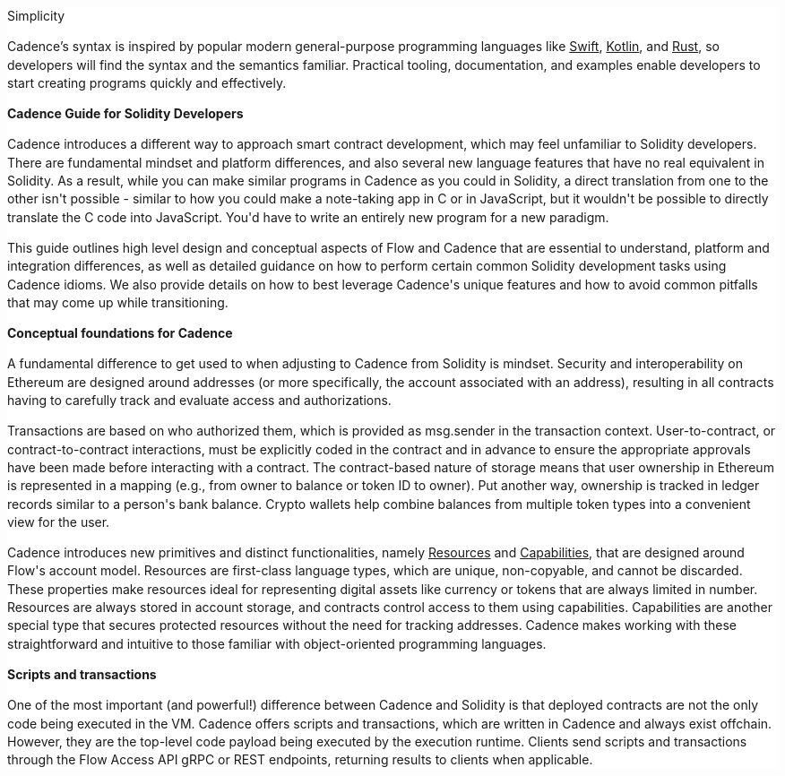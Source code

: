Simplicity

Cadence’s syntax is inspired by popular modern general-purpose programming languages like [Swift](https://developer.apple.com/swift/), [Kotlin](https://kotlinlang.org/), and [Rust](https://www.rust-lang.org/), so developers will find the syntax and the semantics familiar. Practical tooling, documentation, and examples enable developers to start creating programs quickly and effectively.

  

**Cadence Guide for Solidity Developers**

Cadence introduces a different way to approach smart contract development, which may feel unfamiliar to Solidity developers. There are fundamental mindset and platform differences, and also several new language features that have no real equivalent in Solidity. As a result, while you can make similar programs in Cadence as you could in Solidity, a direct translation from one to the other isn't possible - similar to how you could make a note-taking app in C or in JavaScript, but it wouldn't be possible to directly translate the C code into JavaScript. You'd have to write an entirely new program for a new paradigm.

This guide outlines high level design and conceptual aspects of Flow and Cadence that are essential to understand, platform and integration differences, as well as detailed guidance on how to perform certain common Solidity development tasks using Cadence idioms. We also provide details on how to best leverage Cadence's unique features and how to avoid common pitfalls that may come up while transitioning.

**Conceptual foundations for Cadence**

A fundamental difference to get used to when adjusting to Cadence from Solidity is mindset. Security and interoperability on Ethereum are designed around addresses (or more specifically, the account associated with an address), resulting in all contracts having to carefully track and evaluate access and authorizations.

  

Transactions are based on who authorized them, which is provided as msg.sender in the transaction context. User-to-contract, or contract-to-contract interactions, must be explicitly coded in the contract and in advance to ensure the appropriate approvals have been made before interacting with a contract. The contract-based nature of storage means that user ownership in Ethereum is represented in a mapping (e.g., from owner to balance or token ID to owner). Put another way, ownership is tracked in ledger records similar to a person's bank balance. Crypto wallets help combine balances from multiple token types into a convenient view for the user.

Cadence introduces new primitives and distinct functionalities, namely [Resources](https://cadence-lang.org/docs/language/resources) and [Capabilities](https://cadence-lang.org/docs/language/capabilities), that are designed around Flow's account model. Resources are first-class language types, which are unique, non-copyable, and cannot be discarded. These properties make resources ideal for representing digital assets like currency or tokens that are always limited in number. Resources are always stored in account storage, and contracts control access to them using capabilities. Capabilities are another special type that secures protected resources without the need for tracking addresses. Cadence makes working with these straightforward and intuitive to those familiar with object-oriented programming languages.

**Scripts and transactions**

One of the most important (and powerful!) difference between Cadence and Solidity is that deployed contracts are not the only code being executed in the VM. Cadence offers scripts and transactions, which are written in Cadence and always exist offchain. However, they are the top-level code payload being executed by the execution runtime. Clients send scripts and transactions through the Flow Access API gRPC or REST endpoints, returning results to clients when applicable.
